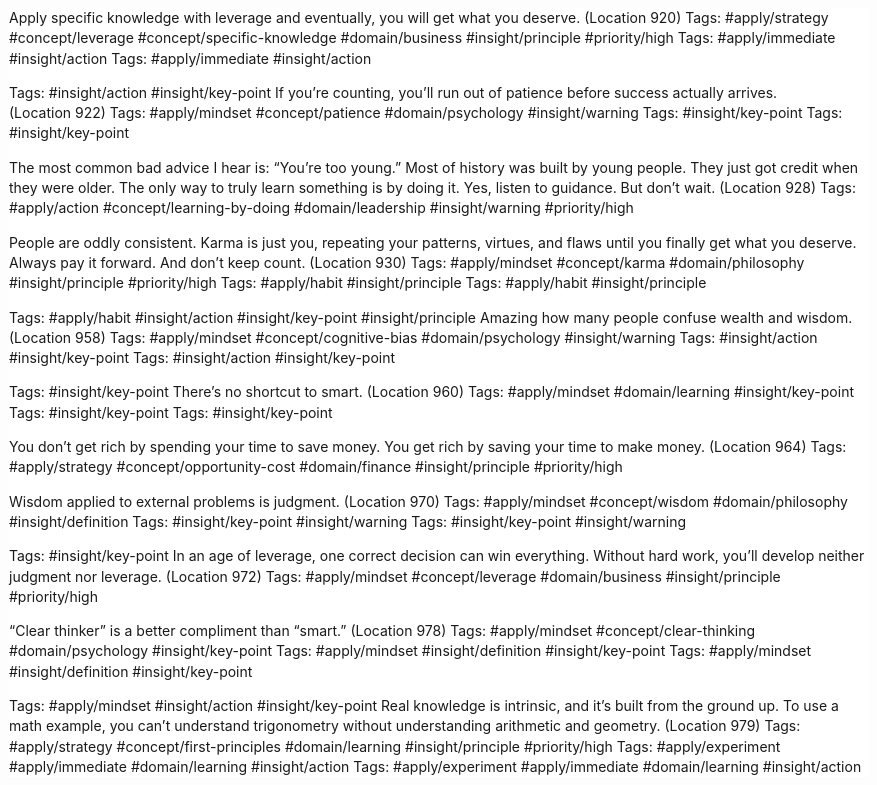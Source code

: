 Apply specific knowledge with leverage and eventually, you will get what you deserve. (Location 920)
Tags: #apply/strategy #concept/leverage #concept/specific-knowledge #domain/business #insight/principle #priority/high
Tags: #apply/immediate #insight/action
Tags: #apply/immediate #insight/action
  
Tags: #insight/action #insight/key-point
If you’re counting, you’ll run out of patience before success actually arrives. (Location 922)
Tags: #apply/mindset #concept/patience #domain/psychology #insight/warning
Tags: #insight/key-point
Tags: #insight/key-point
  
The most common bad advice I hear is: “You’re too young.” Most of history was built by young people. They just got credit when they were older. The only way to truly learn something is by doing it. Yes, listen to guidance. But don’t wait. (Location 928)
Tags: #apply/action #concept/learning-by-doing #domain/leadership #insight/warning #priority/high
  
People are oddly consistent. Karma is just you, repeating your patterns, virtues, and flaws until you finally get what you deserve. Always pay it forward. And don’t keep count. (Location 930)
Tags: #apply/mindset #concept/karma #domain/philosophy #insight/principle #priority/high
Tags: #apply/habit #insight/principle
Tags: #apply/habit #insight/principle
  
Tags: #apply/habit #insight/action #insight/key-point #insight/principle
Amazing how many people confuse wealth and wisdom. (Location 958)
Tags: #apply/mindset #concept/cognitive-bias #domain/psychology #insight/warning
Tags: #insight/action #insight/key-point
Tags: #insight/action #insight/key-point
  
Tags: #insight/key-point
There’s no shortcut to smart. (Location 960)
Tags: #apply/mindset #domain/learning #insight/key-point
Tags: #insight/key-point
Tags: #insight/key-point
  
You don’t get rich by spending your time to save money. You get rich by saving your time to make money. (Location 964)
Tags: #apply/strategy #concept/opportunity-cost #domain/finance #insight/principle #priority/high
  
Wisdom applied to external problems is judgment. (Location 970)
Tags: #apply/mindset #concept/wisdom #domain/philosophy #insight/definition
Tags: #insight/key-point #insight/warning
Tags: #insight/key-point #insight/warning
  
Tags: #insight/key-point
In an age of leverage, one correct decision can win everything. Without hard work, you’ll develop neither judgment nor leverage. (Location 972)
Tags: #apply/mindset #concept/leverage #domain/business #insight/principle #priority/high
  
“Clear thinker” is a better compliment than “smart.” (Location 978)
Tags: #apply/mindset #concept/clear-thinking #domain/psychology #insight/key-point
Tags: #apply/mindset #insight/definition #insight/key-point
Tags: #apply/mindset #insight/definition #insight/key-point
  
Tags: #apply/mindset #insight/action #insight/key-point
Real knowledge is intrinsic, and it’s built from the ground up. To use a math example, you can’t understand trigonometry without understanding arithmetic and geometry. (Location 979)
Tags: #apply/strategy #concept/first-principles #domain/learning #insight/principle #priority/high
Tags: #apply/experiment #apply/immediate #domain/learning #insight/action
Tags: #apply/experiment #apply/immediate #domain/learning #insight/action
  
